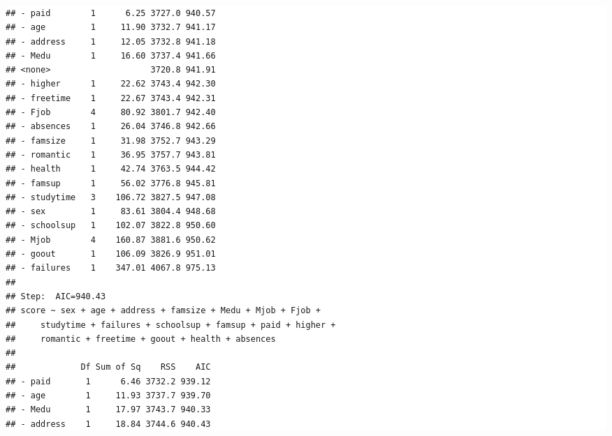     ## - paid        1      6.25 3727.0 940.57
    ## - age         1     11.90 3732.7 941.17
    ## - address     1     12.05 3732.8 941.18
    ## - Medu        1     16.60 3737.4 941.66
    ## <none>                    3720.8 941.91
    ## - higher      1     22.62 3743.4 942.30
    ## - freetime    1     22.67 3743.4 942.31
    ## - Fjob        4     80.92 3801.7 942.40
    ## - absences    1     26.04 3746.8 942.66
    ## - famsize     1     31.98 3752.7 943.29
    ## - romantic    1     36.95 3757.7 943.81
    ## - health      1     42.74 3763.5 944.42
    ## - famsup      1     56.02 3776.8 945.81
    ## - studytime   3    106.72 3827.5 947.08
    ## - sex         1     83.61 3804.4 948.68
    ## - schoolsup   1    102.07 3822.8 950.60
    ## - Mjob        4    160.87 3881.6 950.62
    ## - goout       1    106.09 3826.9 951.01
    ## - failures    1    347.01 4067.8 975.13
    ## 
    ## Step:  AIC=940.43
    ## score ~ sex + age + address + famsize + Medu + Mjob + Fjob + 
    ##     studytime + failures + schoolsup + famsup + paid + higher + 
    ##     romantic + freetime + goout + health + absences
    ## 
    ##             Df Sum of Sq    RSS    AIC
    ## - paid       1      6.46 3732.2 939.12
    ## - age        1     11.93 3737.7 939.70
    ## - Medu       1     17.97 3743.7 940.33
    ## - address    1     18.84 3744.6 940.43